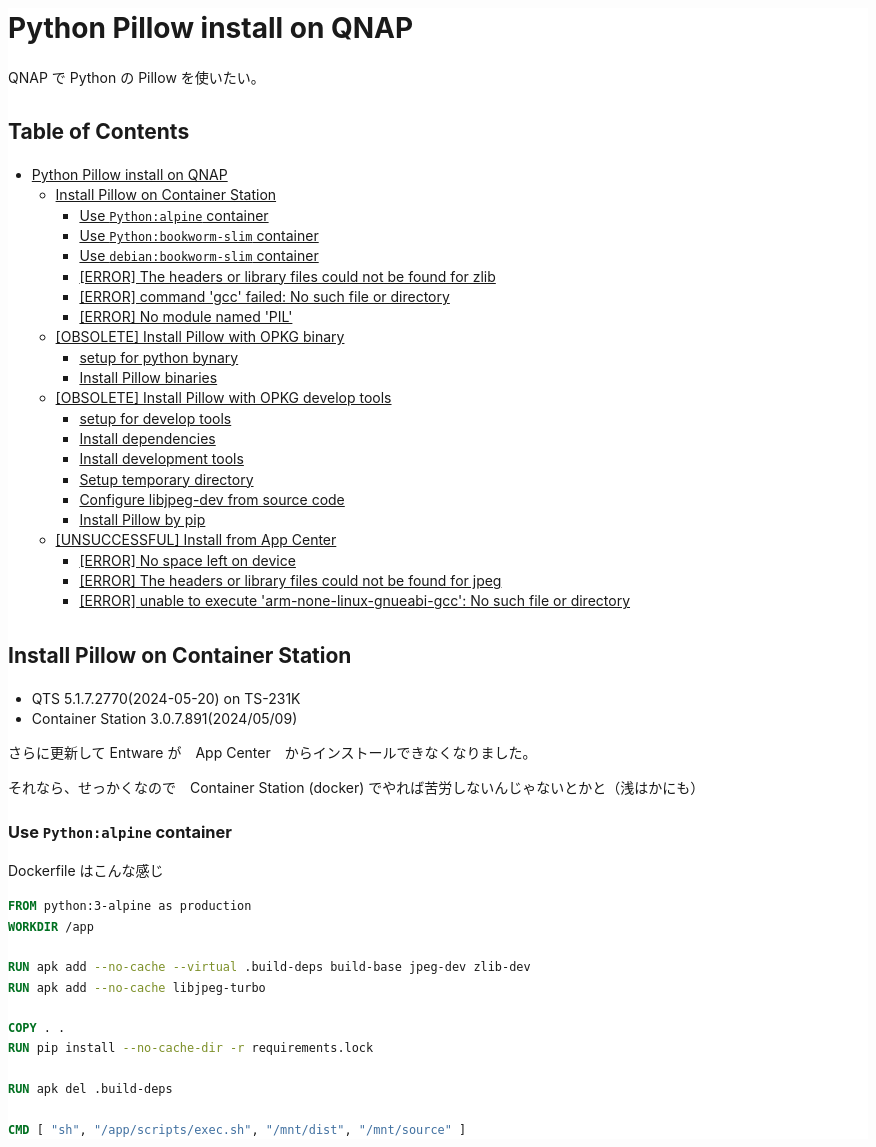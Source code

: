 # Python Pillow install on QNAP

QNAP で Python の Pillow を使いたい。

## Table of Contents 

- [Python Pillow install on QNAP](#python-pillow-install-on-qnap)
  - [Install Pillow on Container Station](#install-pillow-on-container-station)
    - [Use `Python:alpine` container](#use-pythonalpine-container)
    - [Use `Python:bookworm-slim` container](#use-pythonbookworm-slim-container)
    - [Use `debian:bookworm-slim` container](#use-debianbookworm-slim-container)
    - [\[ERROR\] The headers or library files could not be found for zlib](#error-the-headers-or-library-files-could-not-be-found-for-zlib)
    - [\[ERROR\] command 'gcc' failed: No such file or directory](#error-command-gcc-failed-no-such-file-or-directory)
    - [\[ERROR\] No module named 'PIL'](#error-no-module-named-pil)
  - [\[OBSOLETE\] Install Pillow with OPKG binary](#obsolete-install-pillow-with-opkg-binary)
    - [setup for python bynary](#setup-for-python-bynary)
    - [Install Pillow binaries](#install-pillow-binaries)
  - [\[OBSOLETE\] Install Pillow with OPKG develop tools](#obsolete-install-pillow-with-opkg-develop-tools)
    - [setup for develop tools](#setup-for-develop-tools)
    - [Install dependencies](#install-dependencies)
    - [Install development tools](#install-development-tools)
    - [Setup temporary directory](#setup-temporary-directory)
    - [Configure libjpeg-dev from source code](#configure-libjpeg-dev-from-source-code)
    - [Install Pillow by pip](#install-pillow-by-pip)
  - [\[UNSUCCESSFUL\] Install from App Center](#unsuccessful-install-from-app-center)
    - [\[ERROR\] No space left on device](#error-no-space-left-on-device)
    - [\[ERROR\] The headers or library files could not be found for jpeg](#error-the-headers-or-library-files-could-not-be-found-for-jpeg)
    - [\[ERROR\] unable to execute 'arm-none-linux-gnueabi-gcc': No such file or directory](#error-unable-to-execute-arm-none-linux-gnueabi-gcc-no-such-file-or-directory)

## Install Pillow on Container Station

- QTS 5.1.7.2770(2024-05-20) on TS-231K
- Container Station 3.0.7.891(2024/05/09)

さらに更新して Entware が　App Center　からインストールできなくなりました。

それなら、せっかくなので　Container Station (docker) でやれば苦労しないんじゃないとかと（浅はかにも）

### Use `Python:alpine` container

Dockerfile はこんな感じ

```dockerfile
FROM python:3-alpine as production
WORKDIR /app

RUN apk add --no-cache --virtual .build-deps build-base jpeg-dev zlib-dev
RUN apk add --no-cache libjpeg-turbo

COPY . .
RUN pip install --no-cache-dir -r requirements.lock

RUN apk del .build-deps

CMD [ "sh", "/app/scripts/exec.sh", "/mnt/dist", "/mnt/source" ]
```
